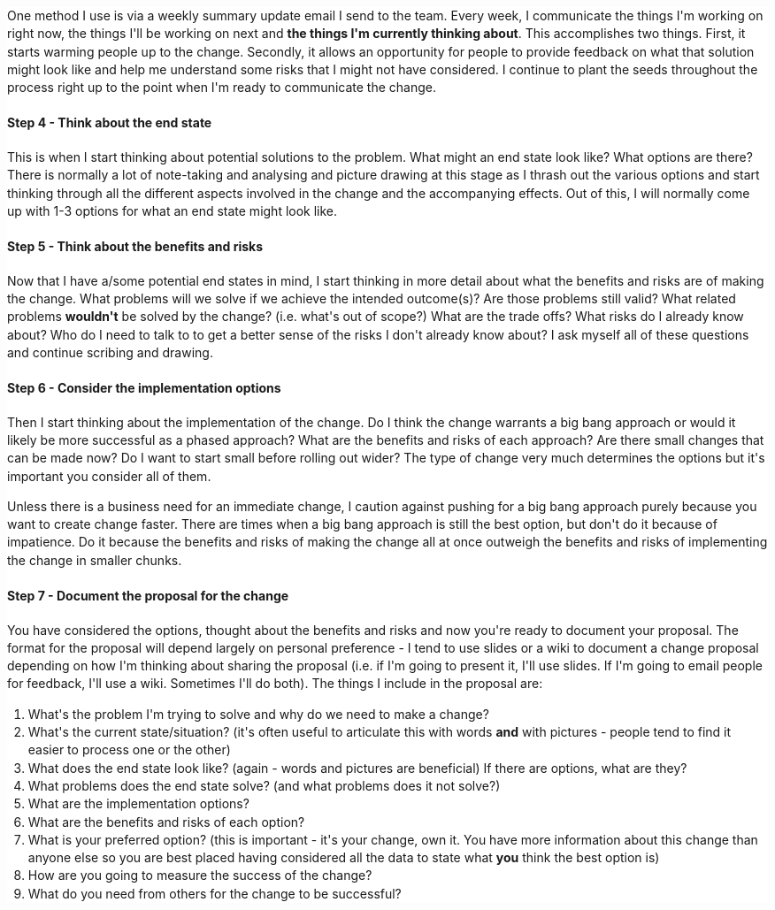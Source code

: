 One method I use is via a weekly summary update email I send to the team. Every week, I communicate the things I'm working on right now, the things I'll be working on next and **the things I'm currently thinking about**. This accomplishes two things. First, it starts warming people up to the change. Secondly, it allows an opportunity for people to provide feedback on what that solution might look like and help me understand some risks that I might not have considered. I continue to plant the seeds throughout the process right up to the point when I'm ready to communicate the change.

#### Step 4 - Think about the end state

This is when I start thinking about potential solutions to the problem. What might an end state look like? What options are there? There is normally a lot of note-taking and analysing and picture drawing at this stage as I thrash out the various options and start thinking through all the different aspects involved in the change and the accompanying effects. Out of this, I will normally come up with 1-3 options for what an end state might look like.

#### Step 5 - Think about the benefits and risks

Now that I have a/some potential end states in mind, I start thinking in more detail about what the benefits and risks are of making the change. What problems will we solve if we achieve the intended outcome(s)? Are those problems still valid? What related problems **wouldn't** be solved by the change? (i.e. what's out of scope?) What are the trade offs? What risks do I already know about? Who do I need to talk to to get a better sense of the risks I don't already know about? I ask myself all of these questions and continue scribing and drawing.

#### Step 6 - Consider the implementation options

Then I start thinking about the implementation of the change. Do I think the change warrants a big bang approach or would it likely be more successful as a phased approach? What are the benefits and risks of each approach? Are there small changes that can be made now? Do I want to start small before rolling out wider? The type of change very much determines the options but it's important you consider all of them.

Unless there is a business need for an immediate change, I caution against pushing for a big bang approach purely because you want to create change faster. There are times when a big bang approach is still the best option, but don't do it because of impatience. Do it because the benefits and risks of making the change all at once outweigh the benefits and risks of implementing the change in smaller chunks.

#### Step 7 - Document the proposal for the change

You have considered the options, thought about the benefits and risks and now you're ready to document your proposal. The format for the proposal will depend largely on personal preference - I tend to use slides or a wiki to document a change proposal depending on how I'm thinking about sharing the proposal (i.e. if I'm going to present it, I'll use slides. If I'm going to email people for feedback, I'll use a wiki. Sometimes I'll do both). The things I include in the proposal are:

1. What's the problem I'm trying to solve and why do we need to make a change?
2. What's the current state/situation? (it's often useful to articulate this with words **and** with pictures - people tend to find it easier to process one or the other)
3. What does the end state look like? (again - words and pictures are beneficial) If there are options, what are they?
4. What problems does the end state solve? (and what problems does it not solve?)
4. What are the implementation options?
5. What are the benefits and risks of each option?
6. What is your preferred option? (this is important - it's your change, own it. You have more information about this change than anyone else so you are best placed having considered all the data to state what **you** think the best option is)
7. How are you going to measure the success of the change?
8. What do you need from others for the change to be successful?
